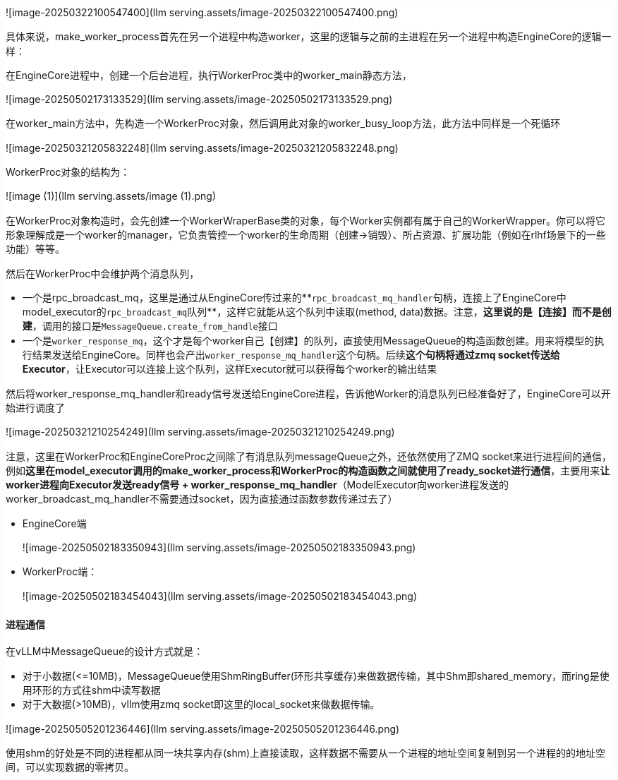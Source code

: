 ![image-20250322100547400](llm serving.assets/image-20250322100547400.png)

具体来说，make_worker_process首先在另一个进程中构造worker，这里的逻辑与之前的主进程在另一个进程中构造EngineCore的逻辑一样：

在EngineCore进程中，创建一个后台进程，执行WorkerProc类中的worker_main静态方法，

![image-20250502173133529](llm serving.assets/image-20250502173133529.png)

在worker_main方法中，先构造一个WorkerProc对象，然后调用此对象的worker_busy_loop方法，此方法中同样是一个死循环

![image-20250321205832248](llm serving.assets/image-20250321205832248.png)

WorkerProc对象的结构为：

![image (1)](llm serving.assets/image (1).png)

在WorkerProc对象构造时，会先创建一个WorkerWraperBase类的对象，每个Worker实例都有属于自己的WorkerWrapper。你可以将它形象理解成是一个worker的manager，它负责管控一个worker的生命周期（创建->销毁）、所占资源、扩展功能（例如在rlhf场景下的一些功能）等等。

然后在WorkerProc中会维护两个消息队列，

- 一个是rpc_broadcast_mq，这里是通过从EngineCore传过来的**`rpc_broadcast_mq_handler`句柄，连接上了EngineCore中model_executor的`rpc_broadcast_mq`队列**，这样它就能从这个队列中读取(method, data)数据。注意，**这里说的是【连接】而不是创建**，调用的接口是`MessageQueue.create_from_handle`接口
- 一个是`worker_response_mq`，这个才是每个worker自己【创建】的队列，直接使用MessageQueue的构造函数创建。用来将模型的执行结果发送给EngineCore。同样也会产出`worker_response_mq_handler`这个句柄。后续**这个句柄将通过zmq socket传送给Executor**，让Executor可以连接上这个队列，这样Executor就可以获得每个worker的输出结果

然后将worker_response_mq_handler和ready信号发送给EngineCore进程，告诉他Worker的消息队列已经准备好了，EngineCore可以开始进行调度了

![image-20250321210254249](llm serving.assets/image-20250321210254249.png)

注意，这里在WorkerProc和EngineCoreProc之间除了有消息队列messageQueue之外，还依然使用了ZMQ socket来进行进程间的通信，例如**这里在model_executor调用的make_worker_process和WorkerProc的构造函数之间就使用了ready_socket进行通信**，主要用来**让worker进程向Executor发送ready信号 + worker_response_mq_handler**（ModelExecutor向worker进程发送的worker_broadcast_mq_handler不需要通过socket，因为直接通过函数参数传递过去了）

- EngineCore端

  ![image-20250502183350943](llm serving.assets/image-20250502183350943.png)

- WorkerProc端：

  ![image-20250502183454043](llm serving.assets/image-20250502183454043.png)

#### 进程通信

在vLLM中MessageQueue的设计方式就是：

- 对于小数据(<=10MB)，MessageQueue使用ShmRingBuffer(环形共享缓存)来做数据传输，其中Shm即shared_memory，而ring是使用环形的方式往shm中读写数据
- 对于大数据(>10MB)，vllm使用zmq socket即这里的local_socket来做数据传输。

![image-20250505201236446](llm serving.assets/image-20250505201236446.png)

使用shm的好处是不同的进程都从同一块共享内存(shm)上直接读取，这样数据不需要从一个进程的地址空间复制到另一个进程的的地址空间，可以实现数据的零拷贝。
